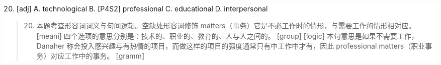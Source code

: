 20. [adj]
A. technological
B. [P4S2] professional
C. educational
D. interpersonal

  >20. 本题考查形容词词义与句间逻辑。空缺处形容词修饰 matters（事务）它是不必工作时的情形，与需要工作的情形相对应。
  [meani] 四个选项的意思分别是：技术的、职业的、教育的、人与人之间的。
  [group]
  [logic] 本句意思是如果不需要工作，Danaher 称会投入感兴趣与有热情的项目，而做这样的项目的强度通常只有中工作中才有，因此 professional matters（职业事务）对应工作中的事务。
  [gramm]
